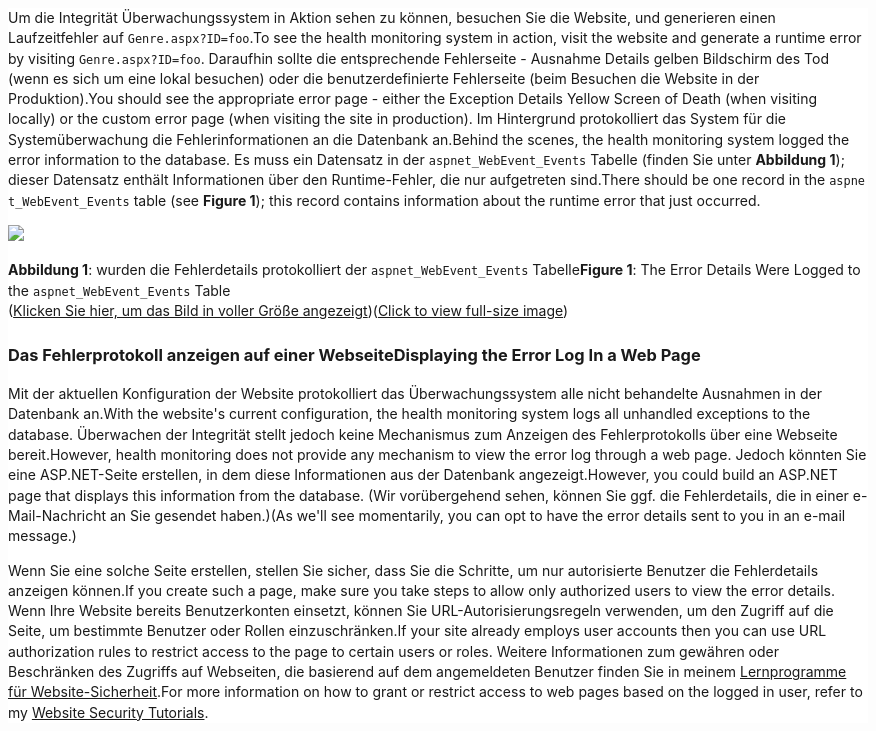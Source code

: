 
<span data-ttu-id="3eb3d-165">Um die Integrität Überwachungssystem in Aktion sehen zu können, besuchen Sie die Website, und generieren einen Laufzeitfehler auf `Genre.aspx?ID=foo`.</span><span class="sxs-lookup"><span data-stu-id="3eb3d-165">To see the health monitoring system in action, visit the website and generate a runtime error by visiting `Genre.aspx?ID=foo`.</span></span> <span data-ttu-id="3eb3d-166">Daraufhin sollte die entsprechende Fehlerseite - Ausnahme Details gelben Bildschirm des Tod (wenn es sich um eine lokal besuchen) oder die benutzerdefinierte Fehlerseite (beim Besuchen die Website in der Produktion).</span><span class="sxs-lookup"><span data-stu-id="3eb3d-166">You should see the appropriate error page - either the Exception Details Yellow Screen of Death (when visiting locally) or the custom error page (when visiting the site in production).</span></span> <span data-ttu-id="3eb3d-167">Im Hintergrund protokolliert das System für die Systemüberwachung die Fehlerinformationen an die Datenbank an.</span><span class="sxs-lookup"><span data-stu-id="3eb3d-167">Behind the scenes, the health monitoring system logged the error information to the database.</span></span> <span data-ttu-id="3eb3d-168">Es muss ein Datensatz in der `aspnet_WebEvent_Events` Tabelle (finden Sie unter **Abbildung 1**); dieser Datensatz enthält Informationen über den Runtime-Fehler, die nur aufgetreten sind.</span><span class="sxs-lookup"><span data-stu-id="3eb3d-168">There should be one record in the `aspnet_WebEvent_Events` table (see **Figure 1**); this record contains information about the runtime error that just occurred.</span></span>

[![](logging-error-details-with-asp-net-health-monitoring-cs/_static/image2.png)](logging-error-details-with-asp-net-health-monitoring-cs/_static/image1.png)

<span data-ttu-id="3eb3d-169">**Abbildung 1**: wurden die Fehlerdetails protokolliert der `aspnet_WebEvent_Events` Tabelle</span><span class="sxs-lookup"><span data-stu-id="3eb3d-169">**Figure 1**: The Error Details Were Logged to the `aspnet_WebEvent_Events` Table</span></span>  
<span data-ttu-id="3eb3d-170">([Klicken Sie hier, um das Bild in voller Größe angezeigt](logging-error-details-with-asp-net-health-monitoring-cs/_static/image3.png))</span><span class="sxs-lookup"><span data-stu-id="3eb3d-170">([Click to view full-size image](logging-error-details-with-asp-net-health-monitoring-cs/_static/image3.png))</span></span>

### <a name="displaying-the-error-log-in-a-web-page"></a><span data-ttu-id="3eb3d-171">Das Fehlerprotokoll anzeigen auf einer Webseite</span><span class="sxs-lookup"><span data-stu-id="3eb3d-171">Displaying the Error Log In a Web Page</span></span>

<span data-ttu-id="3eb3d-172">Mit der aktuellen Konfiguration der Website protokolliert das Überwachungssystem alle nicht behandelte Ausnahmen in der Datenbank an.</span><span class="sxs-lookup"><span data-stu-id="3eb3d-172">With the website's current configuration, the health monitoring system logs all unhandled exceptions to the database.</span></span> <span data-ttu-id="3eb3d-173">Überwachen der Integrität stellt jedoch keine Mechanismus zum Anzeigen des Fehlerprotokolls über eine Webseite bereit.</span><span class="sxs-lookup"><span data-stu-id="3eb3d-173">However, health monitoring does not provide any mechanism to view the error log through a web page.</span></span> <span data-ttu-id="3eb3d-174">Jedoch könnten Sie eine ASP.NET-Seite erstellen, in dem diese Informationen aus der Datenbank angezeigt.</span><span class="sxs-lookup"><span data-stu-id="3eb3d-174">However, you could build an ASP.NET page that displays this information from the database.</span></span> <span data-ttu-id="3eb3d-175">(Wir vorübergehend sehen, können Sie ggf. die Fehlerdetails, die in einer e-Mail-Nachricht an Sie gesendet haben.)</span><span class="sxs-lookup"><span data-stu-id="3eb3d-175">(As we'll see momentarily, you can opt to have the error details sent to you in an e-mail message.)</span></span>

<span data-ttu-id="3eb3d-176">Wenn Sie eine solche Seite erstellen, stellen Sie sicher, dass Sie die Schritte, um nur autorisierte Benutzer die Fehlerdetails anzeigen können.</span><span class="sxs-lookup"><span data-stu-id="3eb3d-176">If you create such a page, make sure you take steps to allow only authorized users to view the error details.</span></span> <span data-ttu-id="3eb3d-177">Wenn Ihre Website bereits Benutzerkonten einsetzt, können Sie URL-Autorisierungsregeln verwenden, um den Zugriff auf die Seite, um bestimmte Benutzer oder Rollen einzuschränken.</span><span class="sxs-lookup"><span data-stu-id="3eb3d-177">If your site already employs user accounts then you can use URL authorization rules to restrict access to the page to certain users or roles.</span></span> <span data-ttu-id="3eb3d-178">Weitere Informationen zum gewähren oder Beschränken des Zugriffs auf Webseiten, die basierend auf dem angemeldeten Benutzer finden Sie in meinem [Lernprogramme für Website-Sicherheit](../../older-versions-security/introduction/security-basics-and-asp-net-support-cs.md).</span><span class="sxs-lookup"><span data-stu-id="3eb3d-178">For more information on how to grant or restrict access to web pages based on the logged in user, refer to my [Website Security Tutorials](../../older-versions-security/introduction/security-basics-and-asp-net-support-cs.md).</span></span>
